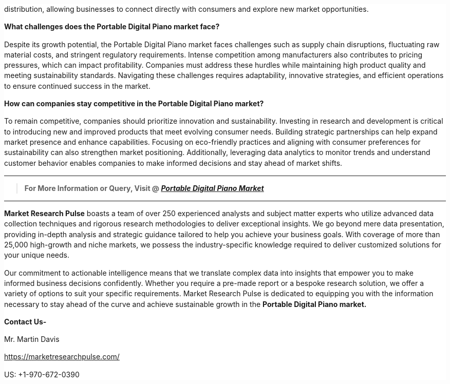 distribution, allowing businesses to connect directly with consumers and explore new market opportunities.</p><p><strong>What challenges does the Portable Digital Piano market face?</strong></p><p>Despite its growth potential, the Portable Digital Piano market faces challenges such as supply chain disruptions, fluctuating raw material costs, and stringent regulatory requirements. Intense competition among manufacturers also contributes to pricing pressures, which can impact profitability. Companies must address these hurdles while maintaining high product quality and meeting sustainability standards. Navigating these challenges requires adaptability, innovative strategies, and efficient operations to ensure continued success in the market.</p><p><strong>How can companies stay competitive in the Portable Digital Piano market?</strong></p><p>To remain competitive, companies should prioritize innovation and sustainability. Investing in research and development is critical to introducing new and improved products that meet evolving consumer needs. Building strategic partnerships can help expand market presence and enhance capabilities. Focusing on eco-friendly practices and aligning with consumer preferences for sustainability can also strengthen market positioning. Additionally, leveraging data analytics to monitor trends and understand customer behavior enables companies to make informed decisions and stay ahead of market shifts.</p><hr /><blockquote><p><strong>For More Information or Query, Visit @&nbsp;<em><a href="https://marketresearchpulse.com/report/58618/portable-digital-piano-market?utm_source=Linkedin&utm_medium=029">Portable Digital Piano Market</a></em></strong></p></blockquote><hr /><p><strong>Market Research Pulse</strong> boasts a team of over 250 experienced analysts and subject matter experts who utilize advanced data collection techniques and rigorous research methodologies to deliver exceptional insights. We go beyond mere data presentation, providing in-depth analysis and strategic guidance tailored to help you achieve your business goals. With coverage of more than 25,000 high-growth and niche markets, we possess the industry-specific knowledge required to deliver customized solutions for your unique needs.</p><p>Our commitment to actionable intelligence means that we translate complex data into insights that empower you to make informed business decisions confidently. Whether you require a pre-made report or a bespoke research solution, we offer a variety of options to suit your specific requirements. Market Research Pulse is dedicated to equipping you with the information necessary to stay ahead of the curve and achieve sustainable growth in the <strong>Portable Digital Piano market.</strong></p><p><strong>Contact Us-</strong></p><p>Mr. Martin Davis</p><p>https://marketresearchpulse.com/</p><p>US: +1-970-672-0390</p>
